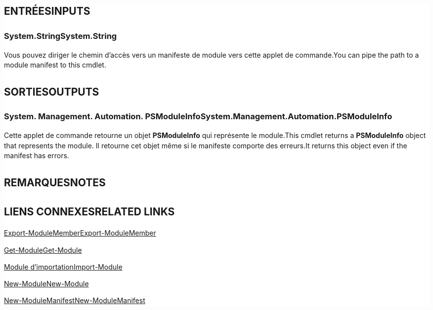 ## <span data-ttu-id="a79f5-143">ENTRÉES</span><span class="sxs-lookup"><span data-stu-id="a79f5-143">INPUTS</span></span>

### <span data-ttu-id="a79f5-144">System.String</span><span class="sxs-lookup"><span data-stu-id="a79f5-144">System.String</span></span>

<span data-ttu-id="a79f5-145">Vous pouvez diriger le chemin d’accès vers un manifeste de module vers cette applet de commande.</span><span class="sxs-lookup"><span data-stu-id="a79f5-145">You can pipe the path to a module manifest to this cmdlet.</span></span>

## <span data-ttu-id="a79f5-146">SORTIES</span><span class="sxs-lookup"><span data-stu-id="a79f5-146">OUTPUTS</span></span>

### <span data-ttu-id="a79f5-147">System. Management. Automation. PSModuleInfo</span><span class="sxs-lookup"><span data-stu-id="a79f5-147">System.Management.Automation.PSModuleInfo</span></span>

<span data-ttu-id="a79f5-148">Cette applet de commande retourne un objet **PSModuleInfo** qui représente le module.</span><span class="sxs-lookup"><span data-stu-id="a79f5-148">This cmdlet returns a **PSModuleInfo** object that represents the module.</span></span>
<span data-ttu-id="a79f5-149">Il retourne cet objet même si le manifeste comporte des erreurs.</span><span class="sxs-lookup"><span data-stu-id="a79f5-149">It returns this object even if the manifest has errors.</span></span>

## <span data-ttu-id="a79f5-150">REMARQUES</span><span class="sxs-lookup"><span data-stu-id="a79f5-150">NOTES</span></span>

## <span data-ttu-id="a79f5-151">LIENS CONNEXES</span><span class="sxs-lookup"><span data-stu-id="a79f5-151">RELATED LINKS</span></span>

[<span data-ttu-id="a79f5-152">Export-ModuleMember</span><span class="sxs-lookup"><span data-stu-id="a79f5-152">Export-ModuleMember</span></span>](Export-ModuleMember.md)

[<span data-ttu-id="a79f5-153">Get-Module</span><span class="sxs-lookup"><span data-stu-id="a79f5-153">Get-Module</span></span>](Get-Module.md)

[<span data-ttu-id="a79f5-154">Module d’importation</span><span class="sxs-lookup"><span data-stu-id="a79f5-154">Import-Module</span></span>](Import-Module.md)

[<span data-ttu-id="a79f5-155">New-Module</span><span class="sxs-lookup"><span data-stu-id="a79f5-155">New-Module</span></span>](New-Module.md)

[<span data-ttu-id="a79f5-156">New-ModuleManifest</span><span class="sxs-lookup"><span data-stu-id="a79f5-156">New-ModuleManifest</span></span>](New-ModuleManifest.md)
